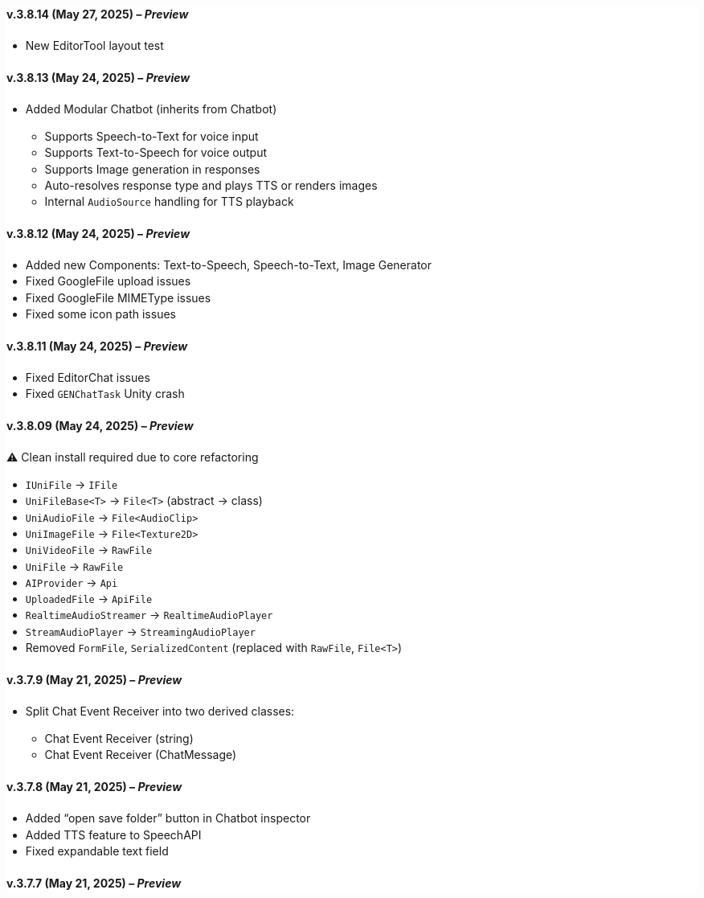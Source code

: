 #### v.3.8.14 (May 27, 2025) – *Preview*

* New EditorTool layout test

#### v.3.8.13 (May 24, 2025) – *Preview*

* Added Modular Chatbot (inherits from Chatbot)

  * Supports Speech-to-Text for voice input
  * Supports Text-to-Speech for voice output
  * Supports Image generation in responses
  * Auto-resolves response type and plays TTS or renders images
  * Internal `AudioSource` handling for TTS playback

#### v.3.8.12 (May 24, 2025) – *Preview*

* Added new Components: Text-to-Speech, Speech-to-Text, Image Generator
* Fixed GoogleFile upload issues
* Fixed GoogleFile MIMEType issues
* Fixed some icon path issues

#### v.3.8.11 (May 24, 2025) – *Preview*

* Fixed EditorChat issues
* Fixed `GENChatTask` Unity crash

#### v.3.8.09 (May 24, 2025) – *Preview*

⚠️ Clean install required due to core refactoring

* `IUniFile` → `IFile`
* `UniFileBase<T>` → `File<T>` (abstract → class)
* `UniAudioFile` → `File<AudioClip>`
* `UniImageFile` → `File<Texture2D>`
* `UniVideoFile` → `RawFile`
* `UniFile` → `RawFile`
* `AIProvider` → `Api`
* `UploadedFile` → `ApiFile`
* `RealtimeAudioStreamer` → `RealtimeAudioPlayer`
* `StreamAudioPlayer` → `StreamingAudioPlayer`
* Removed `FormFile`, `SerializedContent` (replaced with `RawFile`, `File<T>`)  

#### v.3.7.9 (May 21, 2025) – *Preview*

* Split Chat Event Receiver into two derived classes:

  * Chat Event Receiver (string)
  * Chat Event Receiver (ChatMessage)

#### v.3.7.8 (May 21, 2025) – *Preview*

* Added “open save folder” button in Chatbot inspector
* Added TTS feature to SpeechAPI
* Fixed expandable text field

#### v.3.7.7 (May 21, 2025) – *Preview*
